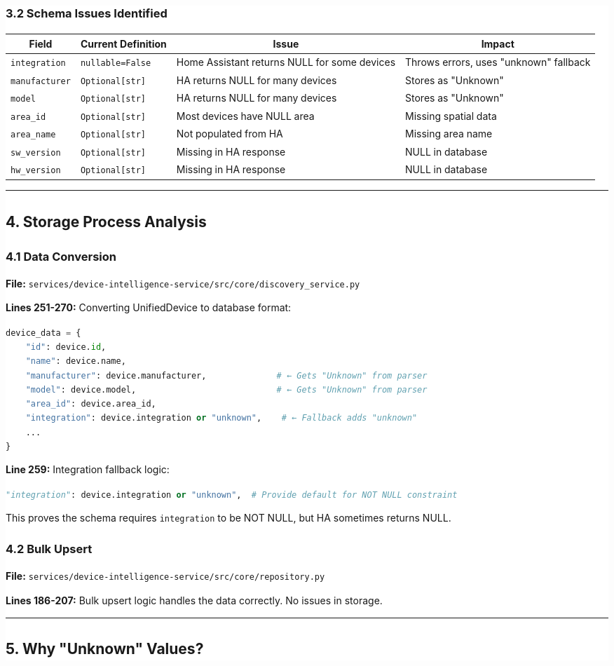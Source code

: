 ### 3.2 Schema Issues Identified

| Field | Current Definition | Issue | Impact |
|-------|------------------|-------|--------|
| `integration` | `nullable=False` | Home Assistant returns NULL for some devices | Throws errors, uses "unknown" fallback |
| `manufacturer` | `Optional[str]` | HA returns NULL for many devices | Stores as "Unknown" |
| `model` | `Optional[str]` | HA returns NULL for many devices | Stores as "Unknown" |
| `area_id` | `Optional[str]` | Most devices have NULL area | Missing spatial data |
| `area_name` | `Optional[str]` | Not populated from HA | Missing area name |
| `sw_version` | `Optional[str]` | Missing in HA response | NULL in database |
| `hw_version` | `Optional[str]` | Missing in HA response | NULL in database |

---

## 4. Storage Process Analysis

### 4.1 Data Conversion

**File:** `services/device-intelligence-service/src/core/discovery_service.py`

**Lines 251-270:** Converting UnifiedDevice to database format:

```python
device_data = {
    "id": device.id,
    "name": device.name,
    "manufacturer": device.manufacturer,              # ← Gets "Unknown" from parser
    "model": device.model,                            # ← Gets "Unknown" from parser
    "area_id": device.area_id,
    "integration": device.integration or "unknown",    # ← Fallback adds "unknown"
    ...
}
```

**Line 259:** Integration fallback logic:
```python
"integration": device.integration or "unknown",  # Provide default for NOT NULL constraint
```

This proves the schema requires `integration` to be NOT NULL, but HA sometimes returns NULL.

### 4.2 Bulk Upsert

**File:** `services/device-intelligence-service/src/core/repository.py`

**Lines 186-207:** Bulk upsert logic handles the data correctly. No issues in storage.

---

## 5. Why "Unknown" Values?
